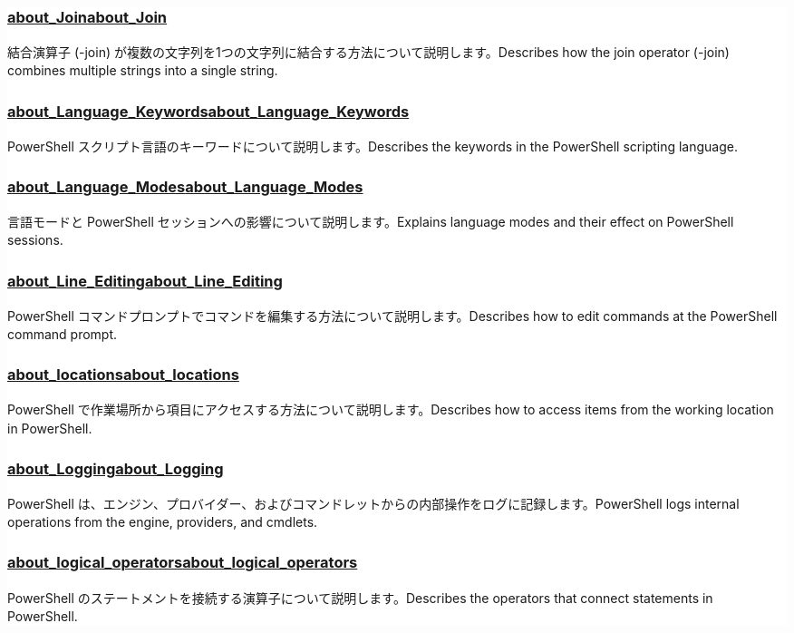 ### [<span data-ttu-id="9a642-198">about_Join</span><span class="sxs-lookup"><span data-stu-id="9a642-198">about_Join</span></span>](about_Join.md)
<span data-ttu-id="9a642-199">結合演算子 (-join) が複数の文字列を1つの文字列に結合する方法について説明します。</span><span class="sxs-lookup"><span data-stu-id="9a642-199">Describes how the join operator (-join) combines multiple strings into a single string.</span></span>

### [<span data-ttu-id="9a642-200">about_Language_Keywords</span><span class="sxs-lookup"><span data-stu-id="9a642-200">about_Language_Keywords</span></span>](about_Language_Keywords.md)
<span data-ttu-id="9a642-201">PowerShell スクリプト言語のキーワードについて説明します。</span><span class="sxs-lookup"><span data-stu-id="9a642-201">Describes the keywords in the PowerShell scripting language.</span></span>

### [<span data-ttu-id="9a642-202">about_Language_Modes</span><span class="sxs-lookup"><span data-stu-id="9a642-202">about_Language_Modes</span></span>](about_Language_Modes.md)
<span data-ttu-id="9a642-203">言語モードと PowerShell セッションへの影響について説明します。</span><span class="sxs-lookup"><span data-stu-id="9a642-203">Explains language modes and their effect on PowerShell sessions.</span></span>

### [<span data-ttu-id="9a642-204">about_Line_Editing</span><span class="sxs-lookup"><span data-stu-id="9a642-204">about_Line_Editing</span></span>](about_Line_Editing.md)
<span data-ttu-id="9a642-205">PowerShell コマンドプロンプトでコマンドを編集する方法について説明します。</span><span class="sxs-lookup"><span data-stu-id="9a642-205">Describes how to edit commands at the PowerShell command prompt.</span></span>

### [<span data-ttu-id="9a642-206">about_locations</span><span class="sxs-lookup"><span data-stu-id="9a642-206">about_locations</span></span>](about_locations.md)
<span data-ttu-id="9a642-207">PowerShell で作業場所から項目にアクセスする方法について説明します。</span><span class="sxs-lookup"><span data-stu-id="9a642-207">Describes how to access items from the working location in PowerShell.</span></span>

### [<span data-ttu-id="9a642-208">about_Logging</span><span class="sxs-lookup"><span data-stu-id="9a642-208">about_Logging</span></span>](about_Logging.md)
<span data-ttu-id="9a642-209">PowerShell は、エンジン、プロバイダー、およびコマンドレットからの内部操作をログに記録します。</span><span class="sxs-lookup"><span data-stu-id="9a642-209">PowerShell logs internal operations from the engine, providers, and cmdlets.</span></span>

### [<span data-ttu-id="9a642-210">about_logical_operators</span><span class="sxs-lookup"><span data-stu-id="9a642-210">about_logical_operators</span></span>](about_logical_operators.md)
<span data-ttu-id="9a642-211">PowerShell のステートメントを接続する演算子について説明します。</span><span class="sxs-lookup"><span data-stu-id="9a642-211">Describes the operators that connect statements in PowerShell.</span></span>
